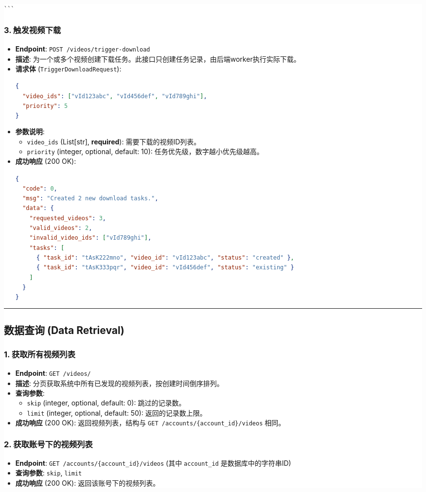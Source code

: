     ```

### 3. 触发视频下载

-   **Endpoint**: `POST /videos/trigger-download`
-   **描述**: 为一个或多个视频创建下载任务。此接口只创建任务记录，由后端worker执行实际下载。
-   **请求体** (`TriggerDownloadRequest`):
    ```json
    {
      "video_ids": ["vId123abc", "vId456def", "vId789ghi"],
      "priority": 5
    }
    ```
-   **参数说明**:
    -   `video_ids` (List[str], **required**): 需要下载的视频ID列表。
    -   `priority` (integer, optional, default: 10): 任务优先级，数字越小优先级越高。
-   **成功响应** (200 OK):
    ```json
    {
      "code": 0,
      "msg": "Created 2 new download tasks.",
      "data": {
        "requested_videos": 3,
        "valid_videos": 2,
        "invalid_video_ids": ["vId789ghi"],
        "tasks": [
          { "task_id": "tAsK222mno", "video_id": "vId123abc", "status": "created" },
          { "task_id": "tAsK333pqr", "video_id": "vId456def", "status": "existing" }
        ]
      }
    }
    ```

---

## 数据查询 (Data Retrieval)

### 1. 获取所有视频列表

-   **Endpoint**: `GET /videos/`
-   **描述**: 分页获取系统中所有已发现的视频列表，按创建时间倒序排列。
-   **查询参数**:
    -   `skip` (integer, optional, default: 0): 跳过的记录数。
    -   `limit` (integer, optional, default: 50): 返回的记录数上限。
-   **成功响应** (200 OK): 返回视频列表，结构与 `GET /accounts/{account_id}/videos` 相同。

### 2. 获取账号下的视频列表

-   **Endpoint**: `GET /accounts/{account_id}/videos` (其中 `account_id` 是数据库中的字符串ID)
-   **查询参数**: `skip`, `limit`
-   **成功响应** (200 OK): 返回该账号下的视频列表。
